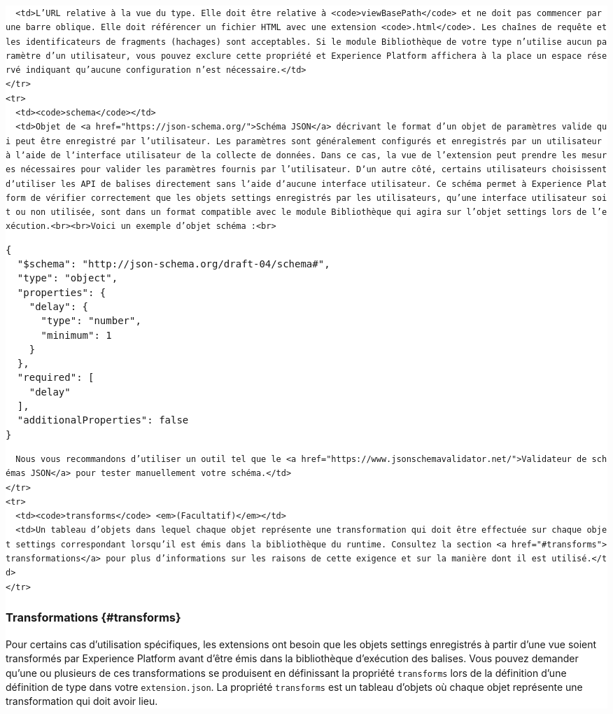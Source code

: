       <td>L’URL relative à la vue du type. Elle doit être relative à <code>viewBasePath</code> et ne doit pas commencer par une barre oblique. Elle doit référencer un fichier HTML avec une extension <code>.html</code>. Les chaînes de requête et les identificateurs de fragments (hachages) sont acceptables. Si le module Bibliothèque de votre type n’utilise aucun paramètre d’un utilisateur, vous pouvez exclure cette propriété et Experience Platform affichera à la place un espace réservé indiquant qu’aucune configuration n’est nécessaire.</td>
    </tr>
    <tr>
      <td><code>schema</code></td>
      <td>Objet de <a href="https://json-schema.org/">Schéma JSON</a> décrivant le format d’un objet de paramètres valide qui peut être enregistré par l’utilisateur. Les paramètres sont généralement configurés et enregistrés par un utilisateur à lʼaide de lʼinterface utilisateur de la collecte de données. Dans ce cas, la vue de l’extension peut prendre les mesures nécessaires pour valider les paramètres fournis par l’utilisateur. Dʼun autre côté, certains utilisateurs choisissent dʼutiliser les API de balises directement sans lʼaide dʼaucune interface utilisateur. Ce schéma permet à Experience Platform de vérifier correctement que les objets settings enregistrés par les utilisateurs, qu’une interface utilisateur soit ou non utilisée, sont dans un format compatible avec le module Bibliothèque qui agira sur l’objet settings lors de l’exécution.<br><br>Voici un exemple d’objet schéma :<br>
<pre class="JSON language-JSON hljs">
{
  "$schema": "http://json-schema.org/draft-04/schema#",
  "type": "object",
  "properties": {
    "delay": {
      "type": "number",
      "minimum": 1
    }
  },
  "required": [
    "delay"
  ],
  "additionalProperties": false
}
</pre>
      Nous vous recommandons d’utiliser un outil tel que le <a href="https://www.jsonschemavalidator.net/">Validateur de schémas JSON</a> pour tester manuellement votre schéma.</td>
    </tr>
    <tr>
      <td><code>transforms</code> <em>(Facultatif)</em></td>
      <td>Un tableau d’objets dans lequel chaque objet représente une transformation qui doit être effectuée sur chaque objet settings correspondant lorsqu’il est émis dans la bibliothèque du runtime. Consultez la section <a href="#transforms">transformations</a> pour plus d’informations sur les raisons de cette exigence et sur la manière dont il est utilisé.</td>
    </tr>
  </tbody>
</table>

### Transformations {#transforms}

Pour certains cas d’utilisation spécifiques, les extensions ont besoin que les objets settings enregistrés à partir d’une vue soient transformés par Experience Platform avant d’être émis dans la bibliothèque d’exécution des balises. Vous pouvez demander qu’une ou plusieurs de ces transformations se produisent en définissant la propriété `transforms` lors de la définition d’une définition de type dans votre `extension.json`. La propriété `transforms` est un tableau d’objets où chaque objet représente une transformation qui doit avoir lieu.
